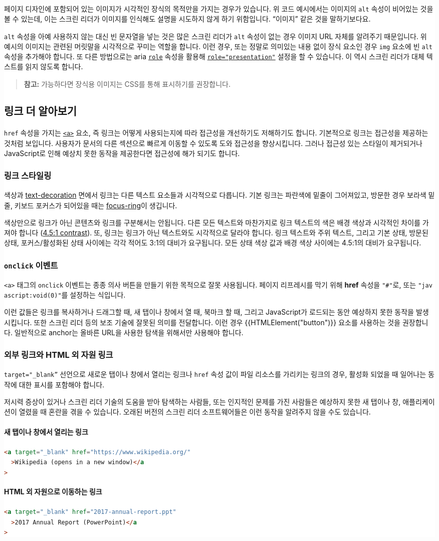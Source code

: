 페이지 디자인에 포함되어 있는 이미지가 시각적인 장식의 목적만을 가지는 경우가 있습니다. 위 코드 예시에서는 이미지의 `alt` 속성이 비어있는 것을 볼 수 있는데, 이는 스크린 리더가 이미지를 인식해도 설명을 시도하지 않게 하기 위함입니다. “이미지” 같은 것을 말하기보다요.

`alt` 속성을 아예 사용하지 않는 대신 빈 문자열을 넣는 것은 많은 스크린 리더가 `alt` 속성이 없는 경우 이미지 URL 자체를 알려주기 때문입니다. 위 예시의 이미지는 관련된 머릿말을 시각적으로 꾸미는 역할을 합니다. 이런 경우, 또는 정말로 의미있는 내용 없이 장식 요소인 경우 `img` 요소에 빈 `alt` 속성을 추가해야 합니다. 또 다른 방법으로는 aria [`role`](/ko/docs/Web/Accessibility/ARIA/Roles) 속성을 활용해 [`role="presentation"`](/ko/docs/Web/Accessibility/ARIA/Roles/presentation_role) 설정을 할 수 있습니다. 이 역시 스크린 리더가 대체 텍스트를 읽지 않도록 합니다.

> **참고:** 가능하다면 장식용 이미지는 CSS를 통해 표시하기를 권장합니다.

## 링크 더 알아보기

`href` 속성을 가지는 [`<a>`](/ko/docs/Web/HTML/Element/a) 요소, 즉 링크는 어떻게 사용되는지에 따라 접근성을 개선하기도 저해하기도 합니다. 기본적으로 링크는 접근성을 제공하는 것처럼 보입니다. 사용자가 문서의 다른 섹션으로 빠르게 이동할 수 있도록 도와 접근성을 향상시킵니다. 그러나 접근성 있는 스타일이 제거되거나 JavaScript로 인해 예상치 못한 동작을 제공한다면 접근성에 해가 되기도 합니다.

### 링크 스타일링

색상과 [text-decoration](/ko/docs/Web/CSS/text-decoration) 면에서 링크는 다른 텍스트 요소들과 시각적으로 다릅니다. 기본 링크는 파란색에 밑줄이 그어져있고, 방문한 경우 보라색 밑줄, 키보드 포커스가 되어있을 때는 [focus-ring](/ko/docs/Web/CSS/:focus)이 생깁니다.

색상만으로 링크가 아닌 콘텐츠와 링크를 구분해서는 안됩니다. 다른 모든 텍스트와 마찬가지로 링크 텍스트의 색은 배경 색상과 시각적인 차이를 가져야 합니다 ([4.5:1 contrast](/ko/docs/Web/Accessibility/Understanding_WCAG/Perceivable/Color_contrast)). 또, 링크는 링크가 아닌 텍스트와도 시각적으로 달라야 합니다. 링크 텍스트와 주위 텍스트, 그리고 기본 상태, 방문된 상태, 포커스/활성화된 상태 사이에는 각각 적어도 3:1의 대비가 요구됩니다. 모든 상태 색상 값과 배경 색상 사이에는 4.5:1의 대비가 요구됩니다.

### `onclick` 이벤트

`<a>` 태그의 `onclick` 이벤트는 종종 의사 버튼을 만들기 위한 목적으로 잘못 사용됩니다. 페이지 리프레시를 막기 위해 **href** 속성을 `"#"`로, 또는 `"javascript:void(0)"`를 설정하는 식입니다.

이런 값들은 링크를 복사하거나 드래그할 때, 새 탭이나 창에서 열 때, 북마크 할 때, 그리고 JavaScript가 로드되는 동안 예상하지 못한 동작을 발생시킵니다. 또한 스크린 리더 등의 보조 기술에 잘못된 의미를 전달합니다. 이런 경우 {{HTMLElement("button")}} 요소를 사용하는 것을 권장합니다. 일반적으로 anchor는 올바른 URL을 사용한 탐색을 위해서만 사용해야 합니다.

### 외부 링크와 HTML 외 자원 링크

`target="_blank”` 선언으로 새로운 탭이나 창에서 열리는 링크나 `href` 속성 값이 파일 리소스를 가리키는 링크의 경우, 활성화 되었을 때 일어나는 동작에 대한 표시를 포함해야 합니다.

저시력 증상이 있거나 스크린 리더 기술의 도움을 받아 탐색하는 사람들, 또는 인지적인 문제를 가진 사람들은 예상하지 못한 새 탭이나 창, 애플리케이션이 열렸을 때 혼란을 겪을 수 있습니다. 오래된 버전의 스크린 리더 소프트웨어들은 이런 동작을 알려주지 않을 수도 있습니다.

#### 새 탭이나 창에서 열리는 링크

```html
<a target="_blank" href="https://www.wikipedia.org/"
  >Wikipedia (opens in a new window)</a
>
```

#### HTML 외 자원으로 이동하는 링크

```html
<a target="_blank" href="2017-annual-report.ppt"
  >2017 Annual Report (PowerPoint)</a
>
```
